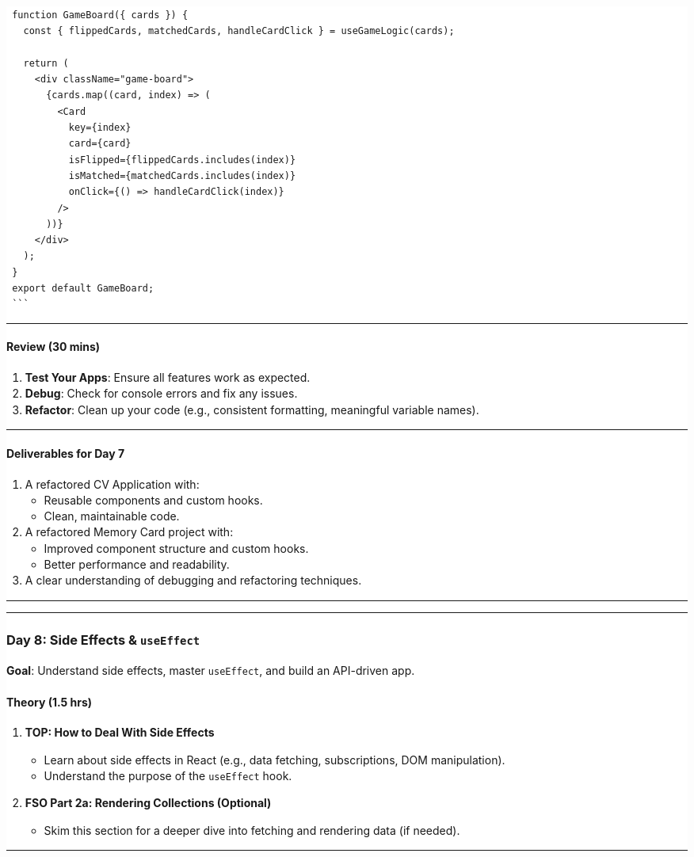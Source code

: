      function GameBoard({ cards }) {
       const { flippedCards, matchedCards, handleCardClick } = useGameLogic(cards);

       return (
         <div className="game-board">
           {cards.map((card, index) => (
             <Card
               key={index}
               card={card}
               isFlipped={flippedCards.includes(index)}
               isMatched={matchedCards.includes(index)}
               onClick={() => handleCardClick(index)}
             />
           ))}
         </div>
       );
     }
     export default GameBoard;
     ```  

---

#### **Review (30 mins)**  
1. **Test Your Apps**: Ensure all features work as expected.  
2. **Debug**: Check for console errors and fix any issues.  
3. **Refactor**: Clean up your code (e.g., consistent formatting, meaningful variable names).  

---

#### **Deliverables for Day 7**  
1. A refactored CV Application with:  
   - Reusable components and custom hooks.  
   - Clean, maintainable code.  
2. A refactored Memory Card project with:  
   - Improved component structure and custom hooks.  
   - Better performance and readability.  
3. A clear understanding of debugging and refactoring techniques.  

---
---

### **Day 8: Side Effects & `useEffect`**  
**Goal**: Understand side effects, master `useEffect`, and build an API-driven app.  

#### **Theory (1.5 hrs)**  
1. **TOP: How to Deal With Side Effects**  
   - Learn about side effects in React (e.g., data fetching, subscriptions, DOM manipulation).  
   - Understand the purpose of the `useEffect` hook.  

2. **FSO Part 2a: Rendering Collections (Optional)**  
   - Skim this section for a deeper dive into fetching and rendering data (if needed).  

---
